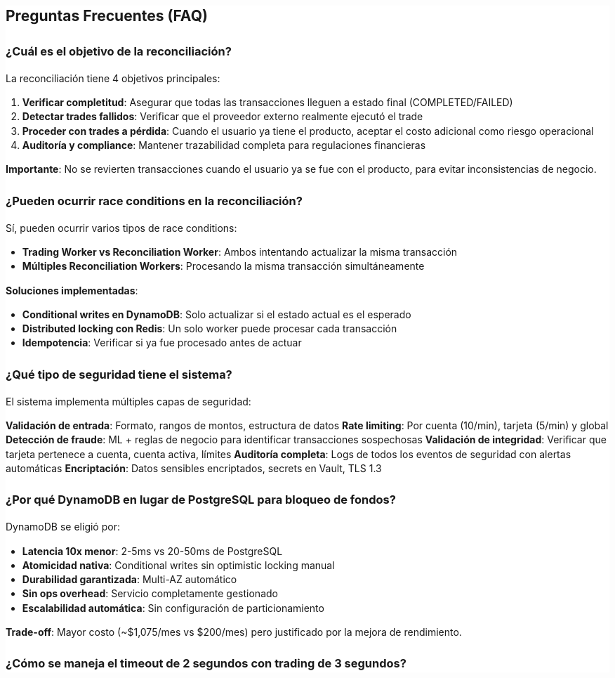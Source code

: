 ## Preguntas Frecuentes (FAQ)

### **¿Cuál es el objetivo de la reconciliación?**

La reconciliación tiene 4 objetivos principales:
1. **Verificar completitud**: Asegurar que todas las transacciones lleguen a estado final (COMPLETED/FAILED)
2. **Detectar trades fallidos**: Verificar que el proveedor externo realmente ejecutó el trade
3. **Proceder con trades a pérdida**: Cuando el usuario ya tiene el producto, aceptar el costo adicional como riesgo operacional
4. **Auditoría y compliance**: Mantener trazabilidad completa para regulaciones financieras

**Importante**: No se revierten transacciones cuando el usuario ya se fue con el producto, para evitar inconsistencias de negocio.

### **¿Pueden ocurrir race conditions en la reconciliación?**

Sí, pueden ocurrir varios tipos de race conditions:
- **Trading Worker vs Reconciliation Worker**: Ambos intentando actualizar la misma transacción
- **Múltiples Reconciliation Workers**: Procesando la misma transacción simultáneamente

**Soluciones implementadas**:
- **Conditional writes en DynamoDB**: Solo actualizar si el estado actual es el esperado
- **Distributed locking con Redis**: Un solo worker puede procesar cada transacción
- **Idempotencia**: Verificar si ya fue procesado antes de actuar

### **¿Qué tipo de seguridad tiene el sistema?**

El sistema implementa múltiples capas de seguridad:

**Validación de entrada**: Formato, rangos de montos, estructura de datos
**Rate limiting**: Por cuenta (10/min), tarjeta (5/min) y global
**Detección de fraude**: ML + reglas de negocio para identificar transacciones sospechosas
**Validación de integridad**: Verificar que tarjeta pertenece a cuenta, cuenta activa, límites
**Auditoría completa**: Logs de todos los eventos de seguridad con alertas automáticas
**Encriptación**: Datos sensibles encriptados, secrets en Vault, TLS 1.3

### **¿Por qué DynamoDB en lugar de PostgreSQL para bloqueo de fondos?**

DynamoDB se eligió por:
- **Latencia 10x menor**: 2-5ms vs 20-50ms de PostgreSQL
- **Atomicidad nativa**: Conditional writes sin optimistic locking manual
- **Durabilidad garantizada**: Multi-AZ automático
- **Sin ops overhead**: Servicio completamente gestionado
- **Escalabilidad automática**: Sin configuración de particionamiento

**Trade-off**: Mayor costo (~$1,075/mes vs $200/mes) pero justificado por la mejora de rendimiento.

### **¿Cómo se maneja el timeout de 2 segundos con trading de 3 segundos?**
